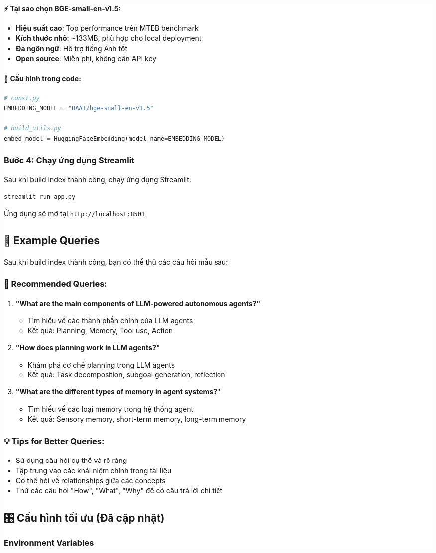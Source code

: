 #### ⚡ Tại sao chọn BGE-small-en-v1.5:
- **Hiệu suất cao**: Top performance trên MTEB benchmark
- **Kích thước nhỏ**: ~133MB, phù hợp cho local deployment
- **Đa ngôn ngữ**: Hỗ trợ tiếng Anh tốt
- **Open source**: Miễn phí, không cần API key

#### 🔧 Cấu hình trong code:
```python
# const.py
EMBEDDING_MODEL = "BAAI/bge-small-en-v1.5"

# build_utils.py
embed_model = HuggingFaceEmbedding(model_name=EMBEDDING_MODEL)
```

### Bước 4: Chạy ứng dụng Streamlit

Sau khi build index thành công, chạy ứng dụng Streamlit:

```bash
streamlit run app.py
```

Ứng dụng sẽ mở tại `http://localhost:8501`

## 💬 Example Queries

Sau khi build index thành công, bạn có thể thử các câu hỏi mẫu sau:

### 🎯 Recommended Queries:

1. **"What are the main components of LLM-powered autonomous agents?"**
   - Tìm hiểu về các thành phần chính của LLM agents
   - Kết quả: Planning, Memory, Tool use, Action

2. **"How does planning work in LLM agents?"**
   - Khám phá cơ chế planning trong LLM agents
   - Kết quả: Task decomposition, subgoal generation, reflection

3. **"What are the different types of memory in agent systems?"**
   - Tìm hiểu về các loại memory trong hệ thống agent
   - Kết quả: Sensory memory, short-term memory, long-term memory

### 💡 Tips for Better Queries:
- Sử dụng câu hỏi cụ thể và rõ ràng
- Tập trung vào các khái niệm chính trong tài liệu
- Có thể hỏi về relationships giữa các concepts
- Thử các câu hỏi "How", "What", "Why" để có câu trả lời chi tiết

## 🎛️ Cấu hình tối ưu (Đã cập nhật)

### Environment Variables
